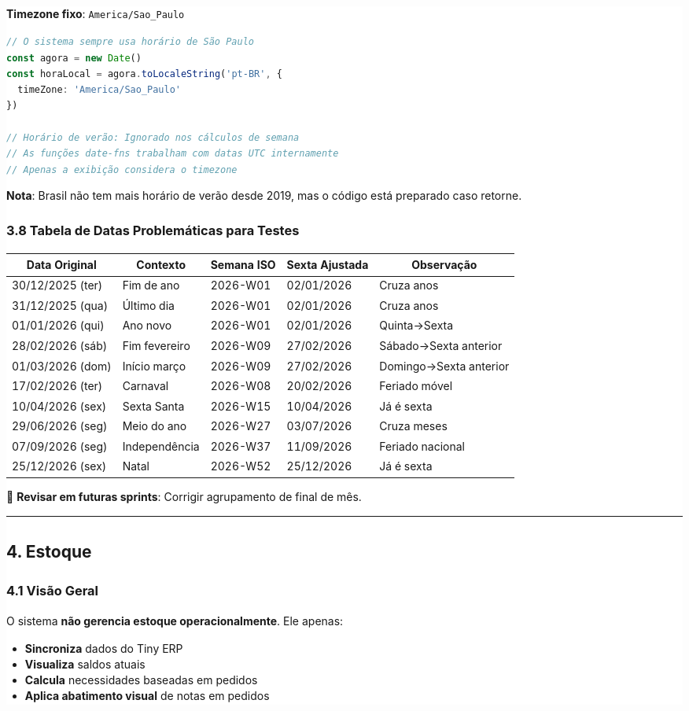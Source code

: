 **Timezone fixo**: `America/Sao_Paulo`

```typescript
// O sistema sempre usa horário de São Paulo
const agora = new Date()
const horaLocal = agora.toLocaleString('pt-BR', { 
  timeZone: 'America/Sao_Paulo' 
})

// Horário de verão: Ignorado nos cálculos de semana
// As funções date-fns trabalham com datas UTC internamente
// Apenas a exibição considera o timezone
```

**Nota**: Brasil não tem mais horário de verão desde 2019, mas o código está preparado caso retorne.

### 3.8 Tabela de Datas Problemáticas para Testes

| Data Original | Contexto | Semana ISO | Sexta Ajustada | Observação |
|---------------|----------|------------|----------------|------------|
| 30/12/2025 (ter) | Fim de ano | 2026-W01 | 02/01/2026 | Cruza anos |
| 31/12/2025 (qua) | Último dia | 2026-W01 | 02/01/2026 | Cruza anos |
| 01/01/2026 (qui) | Ano novo | 2026-W01 | 02/01/2026 | Quinta→Sexta |
| 28/02/2026 (sáb) | Fim fevereiro | 2026-W09 | 27/02/2026 | Sábado→Sexta anterior |
| 01/03/2026 (dom) | Início março | 2026-W09 | 27/02/2026 | Domingo→Sexta anterior |
| 17/02/2026 (ter) | Carnaval | 2026-W08 | 20/02/2026 | Feriado móvel |
| 10/04/2026 (sex) | Sexta Santa | 2026-W15 | 10/04/2026 | Já é sexta |
| 29/06/2026 (seg) | Meio do ano | 2026-W27 | 03/07/2026 | Cruza meses |
| 07/09/2026 (seg) | Independência | 2026-W37 | 11/09/2026 | Feriado nacional |
| 25/12/2026 (sex) | Natal | 2026-W52 | 25/12/2026 | Já é sexta |

📝 **Revisar em futuras sprints**: Corrigir agrupamento de final de mês.

---

## 4. Estoque

### 4.1 Visão Geral

O sistema **não gerencia estoque operacionalmente**. Ele apenas:
- **Sincroniza** dados do Tiny ERP
- **Visualiza** saldos atuais
- **Calcula** necessidades baseadas em pedidos
- **Aplica abatimento visual** de notas em pedidos
